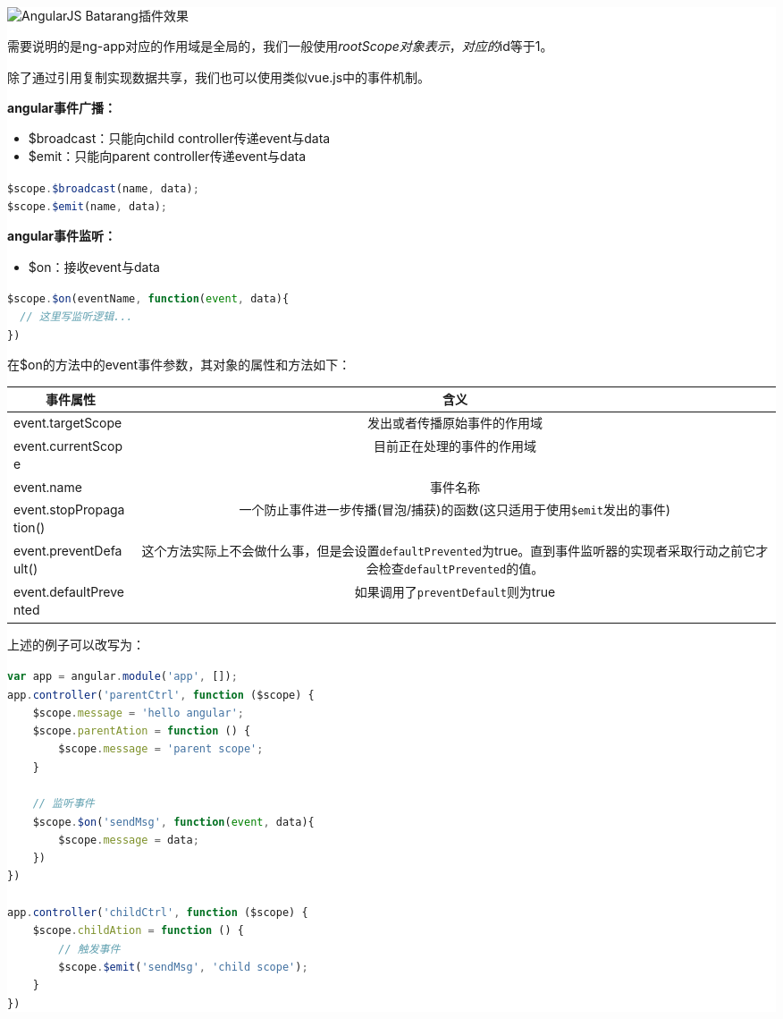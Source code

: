 ![AngularJS Batarang插件效果](http://upload-images.jianshu.io/upload_images/1945738-cb548da6849ab98e.png?imageMogr2/auto-orient/strip%7CimageView2/2/w/1240)

需要说明的是ng-app对应的作用域是全局的，我们一般使用$rootScope对象表示，对应的$id等于1。

除了通过引用复制实现数据共享，我们也可以使用类似vue.js中的事件机制。

**angular事件广播：**
- $broadcast：只能向child controller传递event与data
- $emit：只能向parent controller传递event与data

```js
$scope.$broadcast(name, data);
$scope.$emit(name, data);
```

**angular事件监听：**
- $on：接收event与data

```js
$scope.$on(eventName, function(event, data){
  // 这里写监听逻辑...
})
```
在$on的方法中的event事件参数，其对象的属性和方法如下：

| 事件属性| 含义 |
| ------------- |:-------------:|
| event.targetScope	| 发出或者传播原始事件的作用域 | 
| event.currentScope| 目前正在处理的事件的作用域 |
| event.name | 事件名称 |
| event.stopPropagation() | 一个防止事件进一步传播(冒泡/捕获)的函数(这只适用于使用`$emit`发出的事件)|
|event.preventDefault()|这个方法实际上不会做什么事，但是会设置`defaultPrevented`为true。直到事件监听器的实现者采取行动之前它才会检查`defaultPrevented`的值。|
|event.defaultPrevented|如果调用了`preventDefault`则为true|

上述的例子可以改写为：
```js
var app = angular.module('app', []);
app.controller('parentCtrl', function ($scope) {
    $scope.message = 'hello angular';
    $scope.parentAtion = function () {
        $scope.message = 'parent scope';
    }
    
    // 监听事件
    $scope.$on('sendMsg', function(event, data){	
    	$scope.message = data;
    })
})

app.controller('childCtrl', function ($scope) {
    $scope.childAtion = function () {
    	// 触发事件
    	$scope.$emit('sendMsg', 'child scope');
    }
})
```

